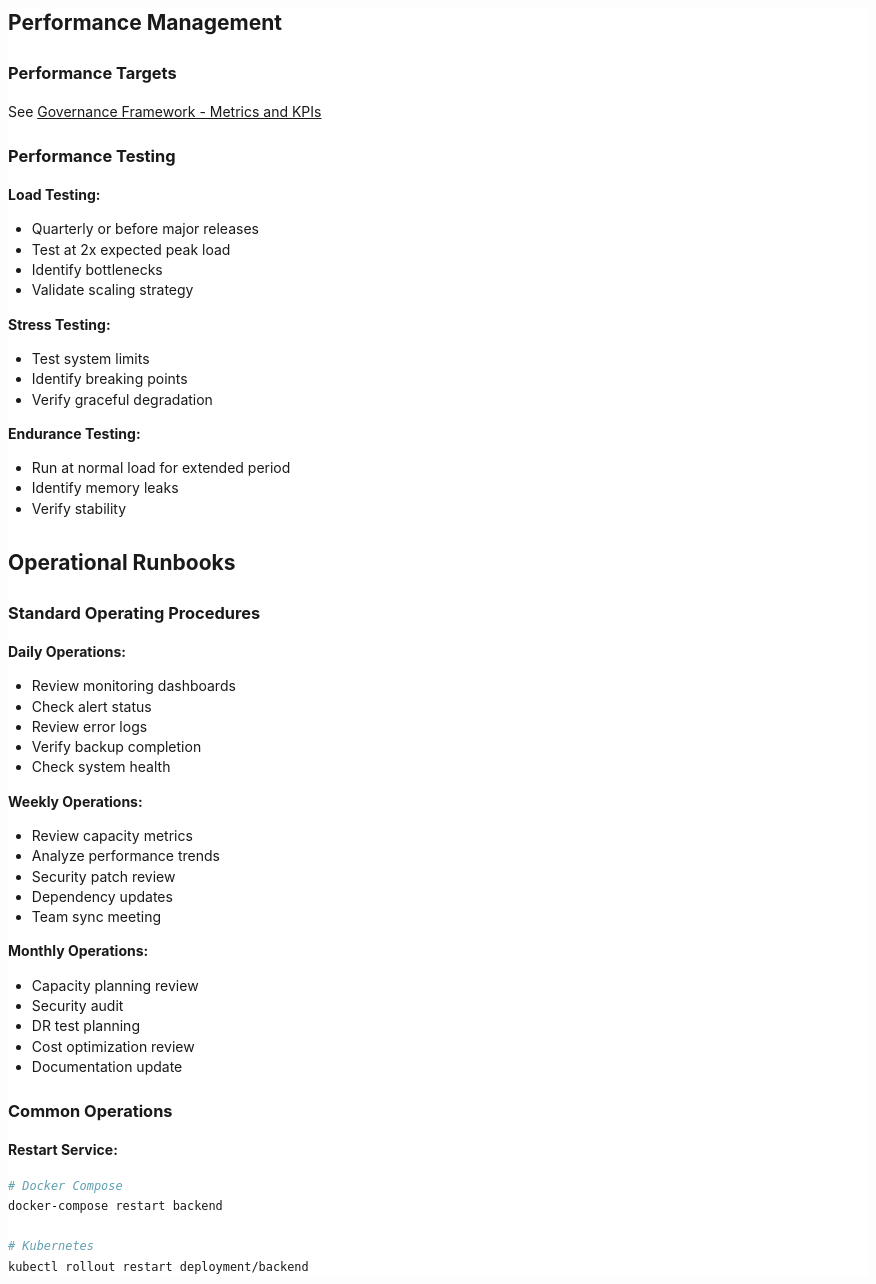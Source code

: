 ## Performance Management

### Performance Targets

See [Governance Framework - Metrics and KPIs](../GOVERNANCE.md#metrics-and-kpis)

### Performance Testing

**Load Testing:**
- Quarterly or before major releases
- Test at 2x expected peak load
- Identify bottlenecks
- Validate scaling strategy

**Stress Testing:**
- Test system limits
- Identify breaking points
- Verify graceful degradation

**Endurance Testing:**
- Run at normal load for extended period
- Identify memory leaks
- Verify stability

## Operational Runbooks

### Standard Operating Procedures

**Daily Operations:**
- Review monitoring dashboards
- Check alert status
- Review error logs
- Verify backup completion
- Check system health

**Weekly Operations:**
- Review capacity metrics
- Analyze performance trends
- Security patch review
- Dependency updates
- Team sync meeting

**Monthly Operations:**
- Capacity planning review
- Security audit
- DR test planning
- Cost optimization review
- Documentation update

### Common Operations

**Restart Service:**
```bash
# Docker Compose
docker-compose restart backend

# Kubernetes
kubectl rollout restart deployment/backend
```
